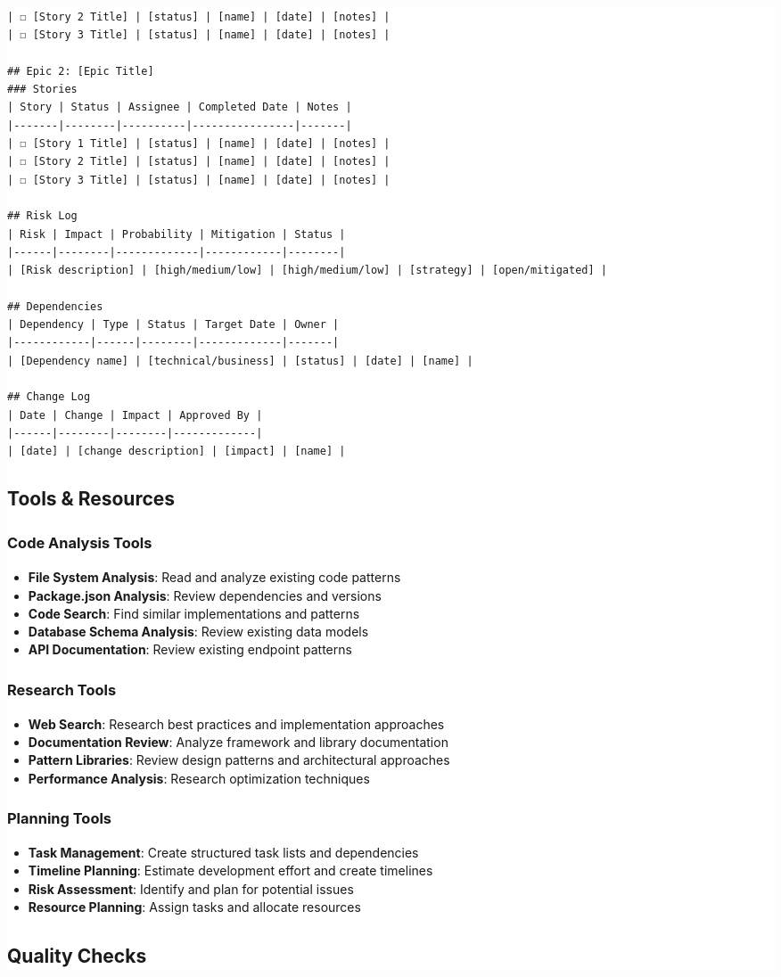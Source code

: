```
| ☐ [Story 2 Title] | [status] | [name] | [date] | [notes] |
| ☐ [Story 3 Title] | [status] | [name] | [date] | [notes] |

## Epic 2: [Epic Title]
### Stories
| Story | Status | Assignee | Completed Date | Notes |
|-------|--------|----------|----------------|-------|
| ☐ [Story 1 Title] | [status] | [name] | [date] | [notes] |
| ☐ [Story 2 Title] | [status] | [name] | [date] | [notes] |
| ☐ [Story 3 Title] | [status] | [name] | [date] | [notes] |

## Risk Log
| Risk | Impact | Probability | Mitigation | Status |
|------|--------|-------------|------------|--------|
| [Risk description] | [high/medium/low] | [high/medium/low] | [strategy] | [open/mitigated] |

## Dependencies
| Dependency | Type | Status | Target Date | Owner |
|------------|------|--------|-------------|-------|
| [Dependency name] | [technical/business] | [status] | [date] | [name] |

## Change Log
| Date | Change | Impact | Approved By |
|------|--------|--------|-------------|
| [date] | [change description] | [impact] | [name] |
```

## Tools & Resources

### Code Analysis Tools
- **File System Analysis**: Read and analyze existing code patterns
- **Package.json Analysis**: Review dependencies and versions
- **Code Search**: Find similar implementations and patterns
- **Database Schema Analysis**: Review existing data models
- **API Documentation**: Review existing endpoint patterns

### Research Tools
- **Web Search**: Research best practices and implementation approaches
- **Documentation Review**: Analyze framework and library documentation
- **Pattern Libraries**: Review design patterns and architectural approaches
- **Performance Analysis**: Research optimization techniques

### Planning Tools
- **Task Management**: Create structured task lists and dependencies
- **Timeline Planning**: Estimate development effort and create timelines
- **Risk Assessment**: Identify and plan for potential issues
- **Resource Planning**: Assign tasks and allocate resources

## Quality Checks
